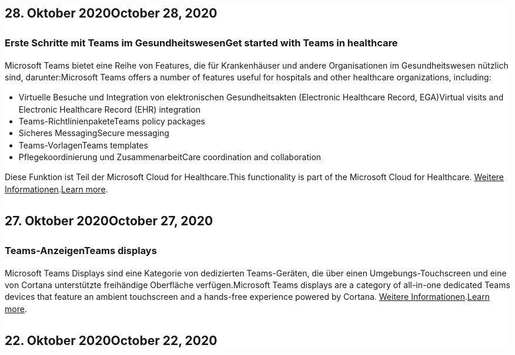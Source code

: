 ## <a name="october-28-2020"></a><span data-ttu-id="9045d-201">28. Oktober 2020</span><span class="sxs-lookup"><span data-stu-id="9045d-201">October 28, 2020</span></span>

### <a name="get-started-with-teams-in-healthcare"></a><span data-ttu-id="9045d-202">Erste Schritte mit Teams im Gesundheitswesen</span><span class="sxs-lookup"><span data-stu-id="9045d-202">Get started with Teams in healthcare</span></span>

<span data-ttu-id="9045d-203">Microsoft Teams bietet eine Reihe von Features, die für Krankenhäuser und andere Organisationen im Gesundheitswesen nützlich sind, darunter:</span><span class="sxs-lookup"><span data-stu-id="9045d-203">Microsoft Teams offers a number of features useful for hospitals and other healthcare organizations, including:</span></span>

- <span data-ttu-id="9045d-204">Virtuelle Besuche und Integration von elektronischen Gesundheitsakten (Electronic Healthcare Record, EGA)</span><span class="sxs-lookup"><span data-stu-id="9045d-204">Virtual visits and Electronic Healthcare Record (EHR) integration</span></span>
- <span data-ttu-id="9045d-205">Teams-Richtlinienpakete</span><span class="sxs-lookup"><span data-stu-id="9045d-205">Teams policy packages</span></span>
- <span data-ttu-id="9045d-206">Sicheres Messaging</span><span class="sxs-lookup"><span data-stu-id="9045d-206">Secure messaging</span></span>
- <span data-ttu-id="9045d-207">Teams-Vorlagen</span><span class="sxs-lookup"><span data-stu-id="9045d-207">Teams templates</span></span>
- <span data-ttu-id="9045d-208">Pflegekoordinierung und Zusammenarbeit</span><span class="sxs-lookup"><span data-stu-id="9045d-208">Care coordination and collaboration</span></span>

<span data-ttu-id="9045d-209">Diese Funktion ist Teil der Microsoft Cloud for Healthcare.</span><span class="sxs-lookup"><span data-stu-id="9045d-209">This functionality is part of the Microsoft Cloud for Healthcare.</span></span> <span data-ttu-id="9045d-210">[Weitere Informationen](/microsoftteams/expand-teams-across-your-org/healthcare/teams-in-hc).</span><span class="sxs-lookup"><span data-stu-id="9045d-210">[Learn more](/microsoftteams/expand-teams-across-your-org/healthcare/teams-in-hc).</span></span>

## <a name="october-27-2020"></a><span data-ttu-id="9045d-211">27. Oktober 2020</span><span class="sxs-lookup"><span data-stu-id="9045d-211">October 27, 2020</span></span>

### <a name="teams-displays"></a><span data-ttu-id="9045d-212">Teams-Anzeigen</span><span class="sxs-lookup"><span data-stu-id="9045d-212">Teams displays</span></span>

<span data-ttu-id="9045d-213">Microsoft Teams Displays sind eine Kategorie von dedizierten Teams-Geräten, die über einen Umgebungs-Touchscreen und eine von Cortana unterstützte freihändige Oberfläche verfügen.</span><span class="sxs-lookup"><span data-stu-id="9045d-213">Microsoft Teams displays are a category of all-in-one dedicated Teams devices that feature an ambient touchscreen and a hands-free experience powered by Cortana.</span></span> <span data-ttu-id="9045d-214">[Weitere Informationen](/microsoftteams/devices/teams-displays).</span><span class="sxs-lookup"><span data-stu-id="9045d-214">[Learn more](/microsoftteams/devices/teams-displays).</span></span>

## <a name="october-22-2020"></a><span data-ttu-id="9045d-215">22. Oktober 2020</span><span class="sxs-lookup"><span data-stu-id="9045d-215">October 22, 2020</span></span>
